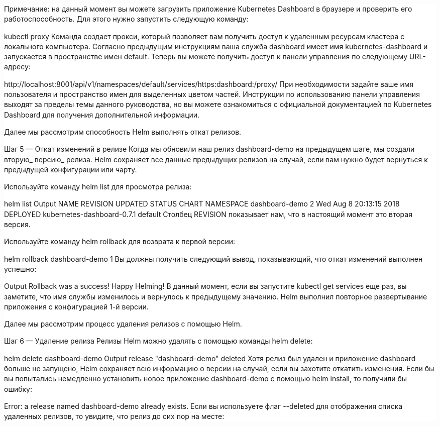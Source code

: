 Примечание: на данный момент вы можете загрузить приложение Kubernetes Dashboard в браузере и проверить его работоспособность. Для этого нужно запустить следующую команду:

kubectl proxy
Команда создает прокси, который позволяет вам получить доступ к удаленным ресурсам кластера с локального компьютера. Согласно предыдущим инструкциям ваша служба dashboard имеет имя kubernetes-dashboard и запускается в пространстве имен default. Теперь вы можете получить доступ к панели управления по следующему URL-адресу:

http://localhost:8001/api/v1/namespaces/default/services/https:dashboard:/proxy/
При необходимости задайте ваше имя пользователя и пространство имен для выделенных цветом частей. Инструкции по использованию панели управления выходят за пределы темы данного руководства, но вы можете ознакомиться с официальной документацией по Kubernetes Dashboard для получения дополнительной информации.

Далее мы рассмотрим способность Helm выполнять откат релизов.

Шаг 5 — Откат изменений в релизе
Когда мы обновили наш релиз dashboard-demo на предыдущем шаге, мы создали вторую_ версию_ релиза. Helm сохраняет все данные предыдущих релизов на случай, если вам нужно будет вернуться к предыдущей конфигурации или чарту.

Используйте команду helm list для просмотра релиза:

helm list
Output
NAME            REVISION    UPDATED                     STATUS      CHART                       NAMESPACE
dashboard-demo  2         Wed Aug  8 20:13:15 2018    DEPLOYED    kubernetes-dashboard-0.7.1  default
Столбец REVISION показывает нам, что в настоящий момент это вторая версия.

Используйте команду helm rollback для возврата к первой версии:

helm rollback dashboard-demo 1
Вы должны получить следующий вывод, показывающий, что откат изменений выполнен успешно:

Output
Rollback was a success! Happy Helming!
В данный момент, если вы запустите kubectl get services еще раз, вы заметите, что имя службы изменилось и вернулось к предыдущему значению. Helm выполнил повторное развертывание приложения с конфигурацией 1-й версии.

Далее мы рассмотрим процесс удаления релизов с помощью Helm.

Шаг 6 — Удаление релиза
Релизы Helm можно удалять с помощью команды helm delete:

helm delete dashboard-demo
Output
release "dashboard-demo" deleted
Хотя релиз был удален и приложение dashboard больше не запущено, Helm сохраняет всю информацию о версии на случай, если вы захотите откатить изменения. Если бы вы попытались немедленно установить новое приложение dashboard-demo с помощью helm install, то получили бы ошибку:

Error: a release named dashboard-demo already exists.
Если вы используете флаг --deleted для отображения списка удаленных релизов, то увидите, что релиз до сих пор на месте:
